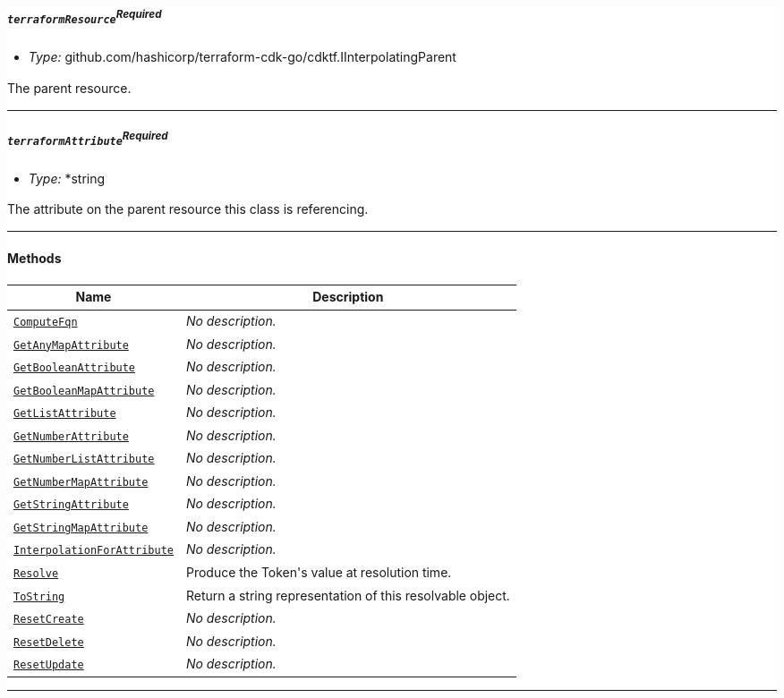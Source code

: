 
##### `terraformResource`<sup>Required</sup> <a name="terraformResource" id="rhizo-co-terraform-provider-oci.opsiEnterpriseManagerBridge.OpsiEnterpriseManagerBridgeTimeoutsOutputReference.Initializer.parameter.terraformResource"></a>

- *Type:* github.com/hashicorp/terraform-cdk-go/cdktf.IInterpolatingParent

The parent resource.

---

##### `terraformAttribute`<sup>Required</sup> <a name="terraformAttribute" id="rhizo-co-terraform-provider-oci.opsiEnterpriseManagerBridge.OpsiEnterpriseManagerBridgeTimeoutsOutputReference.Initializer.parameter.terraformAttribute"></a>

- *Type:* *string

The attribute on the parent resource this class is referencing.

---

#### Methods <a name="Methods" id="Methods"></a>

| **Name** | **Description** |
| --- | --- |
| <code><a href="#rhizo-co-terraform-provider-oci.opsiEnterpriseManagerBridge.OpsiEnterpriseManagerBridgeTimeoutsOutputReference.computeFqn">ComputeFqn</a></code> | *No description.* |
| <code><a href="#rhizo-co-terraform-provider-oci.opsiEnterpriseManagerBridge.OpsiEnterpriseManagerBridgeTimeoutsOutputReference.getAnyMapAttribute">GetAnyMapAttribute</a></code> | *No description.* |
| <code><a href="#rhizo-co-terraform-provider-oci.opsiEnterpriseManagerBridge.OpsiEnterpriseManagerBridgeTimeoutsOutputReference.getBooleanAttribute">GetBooleanAttribute</a></code> | *No description.* |
| <code><a href="#rhizo-co-terraform-provider-oci.opsiEnterpriseManagerBridge.OpsiEnterpriseManagerBridgeTimeoutsOutputReference.getBooleanMapAttribute">GetBooleanMapAttribute</a></code> | *No description.* |
| <code><a href="#rhizo-co-terraform-provider-oci.opsiEnterpriseManagerBridge.OpsiEnterpriseManagerBridgeTimeoutsOutputReference.getListAttribute">GetListAttribute</a></code> | *No description.* |
| <code><a href="#rhizo-co-terraform-provider-oci.opsiEnterpriseManagerBridge.OpsiEnterpriseManagerBridgeTimeoutsOutputReference.getNumberAttribute">GetNumberAttribute</a></code> | *No description.* |
| <code><a href="#rhizo-co-terraform-provider-oci.opsiEnterpriseManagerBridge.OpsiEnterpriseManagerBridgeTimeoutsOutputReference.getNumberListAttribute">GetNumberListAttribute</a></code> | *No description.* |
| <code><a href="#rhizo-co-terraform-provider-oci.opsiEnterpriseManagerBridge.OpsiEnterpriseManagerBridgeTimeoutsOutputReference.getNumberMapAttribute">GetNumberMapAttribute</a></code> | *No description.* |
| <code><a href="#rhizo-co-terraform-provider-oci.opsiEnterpriseManagerBridge.OpsiEnterpriseManagerBridgeTimeoutsOutputReference.getStringAttribute">GetStringAttribute</a></code> | *No description.* |
| <code><a href="#rhizo-co-terraform-provider-oci.opsiEnterpriseManagerBridge.OpsiEnterpriseManagerBridgeTimeoutsOutputReference.getStringMapAttribute">GetStringMapAttribute</a></code> | *No description.* |
| <code><a href="#rhizo-co-terraform-provider-oci.opsiEnterpriseManagerBridge.OpsiEnterpriseManagerBridgeTimeoutsOutputReference.interpolationForAttribute">InterpolationForAttribute</a></code> | *No description.* |
| <code><a href="#rhizo-co-terraform-provider-oci.opsiEnterpriseManagerBridge.OpsiEnterpriseManagerBridgeTimeoutsOutputReference.resolve">Resolve</a></code> | Produce the Token's value at resolution time. |
| <code><a href="#rhizo-co-terraform-provider-oci.opsiEnterpriseManagerBridge.OpsiEnterpriseManagerBridgeTimeoutsOutputReference.toString">ToString</a></code> | Return a string representation of this resolvable object. |
| <code><a href="#rhizo-co-terraform-provider-oci.opsiEnterpriseManagerBridge.OpsiEnterpriseManagerBridgeTimeoutsOutputReference.resetCreate">ResetCreate</a></code> | *No description.* |
| <code><a href="#rhizo-co-terraform-provider-oci.opsiEnterpriseManagerBridge.OpsiEnterpriseManagerBridgeTimeoutsOutputReference.resetDelete">ResetDelete</a></code> | *No description.* |
| <code><a href="#rhizo-co-terraform-provider-oci.opsiEnterpriseManagerBridge.OpsiEnterpriseManagerBridgeTimeoutsOutputReference.resetUpdate">ResetUpdate</a></code> | *No description.* |

---